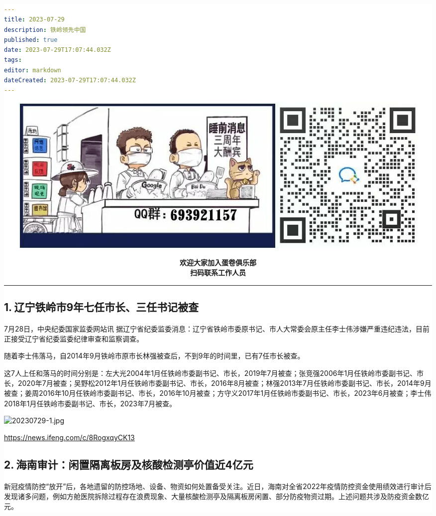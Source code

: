```yaml
---
title: 2023-07-29
description: 铁岭领先中国
published: true
date: 2023-07-29T17:07:44.032Z
tags: 
editor: markdown
dateCreated: 2023-07-29T17:07:44.032Z
---
```


<center style="font-weight:bold;">
  <img src="/assets/join.png" alt="加入蛋卷俱乐部"><br/>
  <p>欢迎大家加入蛋卷俱乐部<br/>扫码联系工作人员</p>
</center>

---

## 1. 辽宁铁岭市9年七任市长、三任书记被查

7月28日，中央纪委国家监委网站讯 据辽宁省纪委监委消息：辽宁省铁岭市委原书记、市人大常委会原主任李士伟涉嫌严重违纪违法，目前正接受辽宁省纪委监委纪律审查和监察调查。

随着李士伟落马，自2014年9月铁岭市原市长林强被查后，不到9年的时间里，已有7任市长被查。

这7人上任和落马的时间分别是：左大光2004年1月任铁岭市委副书记、市长，2019年7月被查；张竞强2006年1月任铁岭市委副书记、市长，2020年7月被查；吴野松2012年1月任铁岭市委副书记、市长，2016年8月被查；林强2013年7月任铁岭市委副书记、市长，2014年9月被查；姜周2016年10月任铁岭市委副书记、市长，2016年10月被查；方守义2017年1月任铁岭市委副书记、市长，2023年6月被查；李士伟2018年1月任铁岭市委副书记、市长，2023年7月被查。

![20230729-1.jpg](https://img.bedtime.news/2023/07/30/64c547248a5a9.jpg)

https://news.ifeng.com/c/8RogxqyCK13

## 2. 海南审计：闲置隔离板房及核酸检测亭价值近4亿元

新冠疫情防控“放开”后，各地遗留的防控场地、设备、物资如何处置备受关注。近日，海南对全省2022年疫情防控资金使用绩效进行审计后发现诸多问题，例如方舱医院拆除过程存在浪费现象、大量核酸检测亭及隔离板房闲置、部分防疫物资过期。上述问题共涉及防疫资金数亿元。

